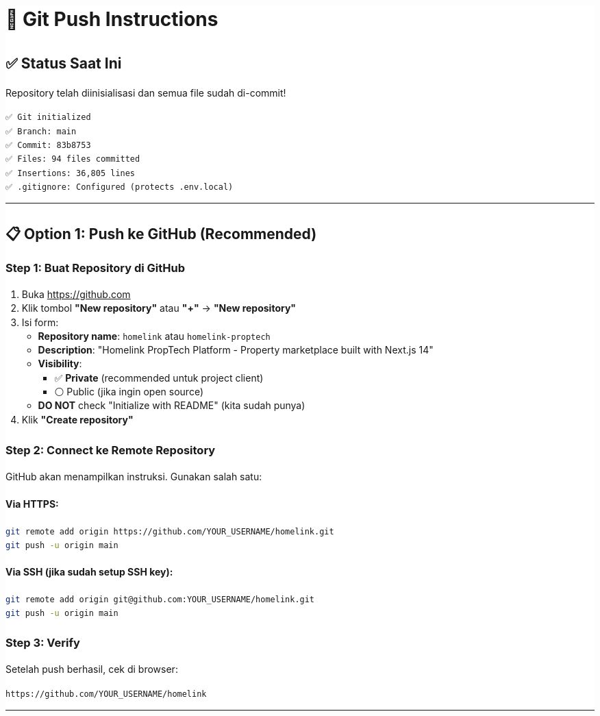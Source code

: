 # 🚀 Git Push Instructions

## ✅ Status Saat Ini

Repository telah diinisialisasi dan semua file sudah di-commit!

```
✅ Git initialized
✅ Branch: main
✅ Commit: 83b8753
✅ Files: 94 files committed
✅ Insertions: 36,805 lines
✅ .gitignore: Configured (protects .env.local)
```

---

## 📋 Option 1: Push ke GitHub (Recommended)

### Step 1: Buat Repository di GitHub

1. Buka https://github.com
2. Klik tombol **"New repository"** atau **"+"** → **"New repository"**
3. Isi form:
   - **Repository name**: `homelink` atau `homelink-proptech`
   - **Description**: "Homelink PropTech Platform - Property marketplace built with Next.js 14"
   - **Visibility**: 
     - ✅ **Private** (recommended untuk project client)
     - ⚪ Public (jika ingin open source)
   - **DO NOT** check "Initialize with README" (kita sudah punya)
4. Klik **"Create repository"**

### Step 2: Connect ke Remote Repository

GitHub akan menampilkan instruksi. Gunakan salah satu:

#### Via HTTPS:
```bash
git remote add origin https://github.com/YOUR_USERNAME/homelink.git
git push -u origin main
```

#### Via SSH (jika sudah setup SSH key):
```bash
git remote add origin git@github.com:YOUR_USERNAME/homelink.git
git push -u origin main
```

### Step 3: Verify

Setelah push berhasil, cek di browser:
```
https://github.com/YOUR_USERNAME/homelink
```

---